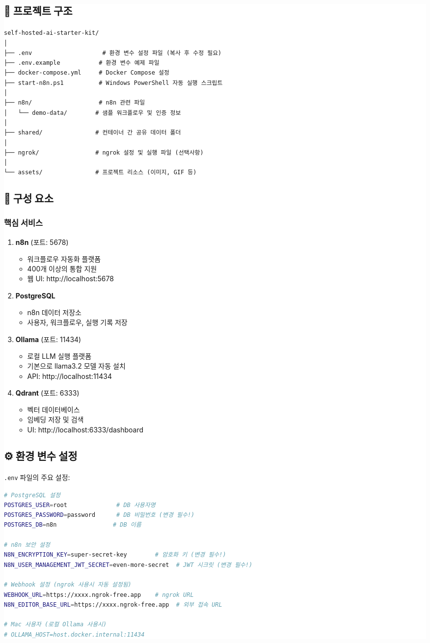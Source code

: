 ## 📁 프로젝트 구조

```
self-hosted-ai-starter-kit/
│
├── .env                    # 환경 변수 설정 파일 (복사 후 수정 필요)
├── .env.example           # 환경 변수 예제 파일
├── docker-compose.yml     # Docker Compose 설정
├── start-n8n.ps1          # Windows PowerShell 자동 실행 스크립트
│
├── n8n/                   # n8n 관련 파일
│   └── demo-data/        # 샘플 워크플로우 및 인증 정보
│
├── shared/               # 컨테이너 간 공유 데이터 폴더
│
├── ngrok/                # ngrok 설정 및 실행 파일 (선택사항)
│
└── assets/               # 프로젝트 리소스 (이미지, GIF 등)
```

## 🐳 구성 요소

### 핵심 서비스

1. **n8n** (포트: 5678)
   - 워크플로우 자동화 플랫폼
   - 400개 이상의 통합 지원
   - 웹 UI: http://localhost:5678

2. **PostgreSQL**
   - n8n 데이터 저장소
   - 사용자, 워크플로우, 실행 기록 저장

3. **Ollama** (포트: 11434)
   - 로컬 LLM 실행 플랫폼
   - 기본으로 llama3.2 모델 자동 설치
   - API: http://localhost:11434

4. **Qdrant** (포트: 6333)
   - 벡터 데이터베이스
   - 임베딩 저장 및 검색
   - UI: http://localhost:6333/dashboard

## ⚙️ 환경 변수 설정

`.env` 파일의 주요 설정:

```bash
# PostgreSQL 설정
POSTGRES_USER=root              # DB 사용자명
POSTGRES_PASSWORD=password      # DB 비밀번호 (변경 필수!)
POSTGRES_DB=n8n                # DB 이름

# n8n 보안 설정
N8N_ENCRYPTION_KEY=super-secret-key        # 암호화 키 (변경 필수!)
N8N_USER_MANAGEMENT_JWT_SECRET=even-more-secret  # JWT 시크릿 (변경 필수!)

# Webhook 설정 (ngrok 사용시 자동 설정됨)
WEBHOOK_URL=https://xxxx.ngrok-free.app    # ngrok URL
N8N_EDITOR_BASE_URL=https://xxxx.ngrok-free.app  # 외부 접속 URL

# Mac 사용자 (로컬 Ollama 사용시)
# OLLAMA_HOST=host.docker.internal:11434
```
